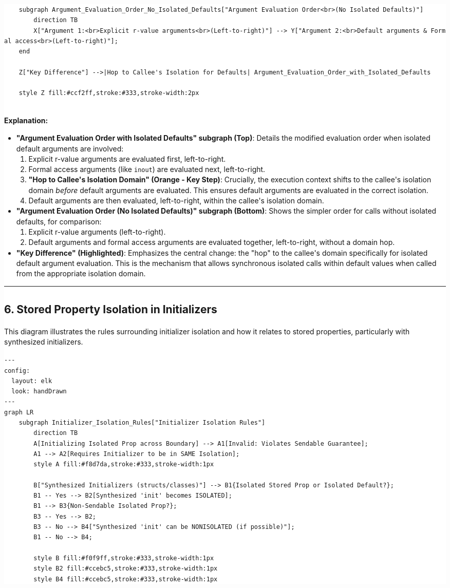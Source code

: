 ```mermaid
    subgraph Argument_Evaluation_Order_No_Isolated_Defaults["Argument Evaluation Order<br>(No Isolated Defaults)"]
        direction TB
        X["Argument 1:<br>Explicit r-value arguments<br>(Left-to-right)"] --> Y["Argument 2:<br>Default arguments & Formal access<br>(Left-to-right)"];
    end

    Z["Key Difference"] -->|Hop to Callee's Isolation for Defaults| Argument_Evaluation_Order_with_Isolated_Defaults
    
    style Z fill:#ccf2ff,stroke:#333,stroke-width:2px
    
```


**Explanation:**

*   **"Argument Evaluation Order with Isolated Defaults" subgraph (Top)**:  Details the modified evaluation order when isolated default arguments are involved:
    1.  Explicit r-value arguments are evaluated first, left-to-right.
    2.  Formal access arguments (like `inout`) are evaluated next, left-to-right.
    3.  **"Hop to Callee's Isolation Domain" (Orange - Key Step)**:  Crucially, the execution context shifts to the callee's isolation domain *before* default arguments are evaluated. This ensures default arguments are evaluated in the correct isolation.
    4.  Default arguments are then evaluated, left-to-right, within the callee's isolation domain.
*   **"Argument Evaluation Order (No Isolated Defaults)" subgraph (Bottom)**: Shows the simpler order for calls without isolated defaults, for comparison:
    1.  Explicit r-value arguments (left-to-right).
    2.  Default arguments and formal access arguments are evaluated together, left-to-right, without a domain hop.
*   **"Key Difference" (Highlighted)**:  Emphasizes the central change: the "hop" to the callee's domain specifically for isolated default argument evaluation. This is the mechanism that allows synchronous isolated calls within default values when called from the appropriate isolation domain.

---

## 6. Stored Property Isolation in Initializers

This diagram illustrates the rules surrounding initializer isolation and how it relates to stored properties, particularly with synthesized initializers.

```mermaid
---
config:
  layout: elk
  look: handDrawn
---
graph LR
    subgraph Initializer_Isolation_Rules["Initializer Isolation Rules"]
        direction TB
        A[Initializing Isolated Prop across Boundary] --> A1[Invalid: Violates Sendable Guarantee];
        A1 --> A2[Requires Initializer to be in SAME Isolation];
        style A fill:#f8d7da,stroke:#333,stroke-width:1px

        B["Synthesized Initializers (structs/classes)"] --> B1{Isolated Stored Prop or Isolated Default?};
        B1 -- Yes --> B2[Synthesized 'init' becomes ISOLATED];
        B1 --> B3{Non-Sendable Isolated Prop?};
        B3 -- Yes --> B2;
        B3 -- No --> B4["Synthesized 'init' can be NONISOLATED (if possible)"];
        B1 -- No --> B4;

        style B fill:#f0f9ff,stroke:#333,stroke-width:1px
        style B2 fill:#ccebc5,stroke:#333,stroke-width:1px
        style B4 fill:#ccebc5,stroke:#333,stroke-width:1px
```